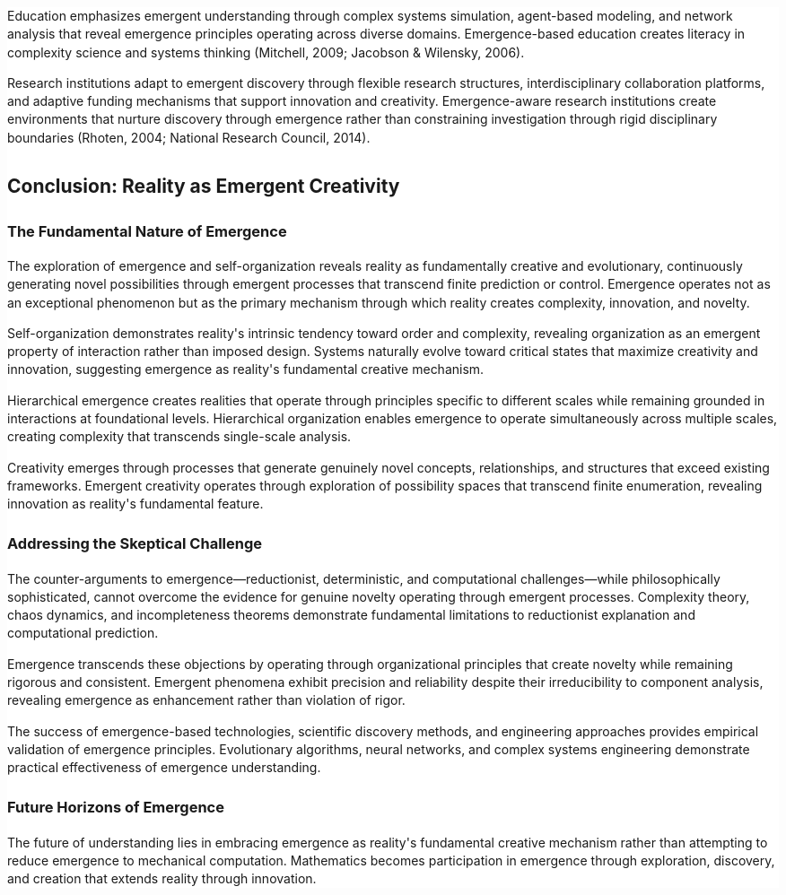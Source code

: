 Education emphasizes emergent understanding through complex systems simulation, agent-based modeling, and network analysis that reveal emergence principles operating across diverse domains. Emergence-based education creates literacy in complexity science and systems thinking (Mitchell, 2009; Jacobson & Wilensky, 2006).

Research institutions adapt to emergent discovery through flexible research structures, interdisciplinary collaboration platforms, and adaptive funding mechanisms that support innovation and creativity. Emergence-aware research institutions create environments that nurture discovery through emergence rather than constraining investigation through rigid disciplinary boundaries (Rhoten, 2004; National Research Council, 2014).

## Conclusion: Reality as Emergent Creativity

### The Fundamental Nature of Emergence

The exploration of emergence and self-organization reveals reality as fundamentally creative and evolutionary, continuously generating novel possibilities through emergent processes that transcend finite prediction or control. Emergence operates not as an exceptional phenomenon but as the primary mechanism through which reality creates complexity, innovation, and novelty.

Self-organization demonstrates reality's intrinsic tendency toward order and complexity, revealing organization as an emergent property of interaction rather than imposed design. Systems naturally evolve toward critical states that maximize creativity and innovation, suggesting emergence as reality's fundamental creative mechanism.

Hierarchical emergence creates realities that operate through principles specific to different scales while remaining grounded in interactions at foundational levels. Hierarchical organization enables emergence to operate simultaneously across multiple scales, creating complexity that transcends single-scale analysis.

Creativity emerges through processes that generate genuinely novel concepts, relationships, and structures that exceed existing frameworks. Emergent creativity operates through exploration of possibility spaces that transcend finite enumeration, revealing innovation as reality's fundamental feature.

### Addressing the Skeptical Challenge

The counter-arguments to emergence—reductionist, deterministic, and computational challenges—while philosophically sophisticated, cannot overcome the evidence for genuine novelty operating through emergent processes. Complexity theory, chaos dynamics, and incompleteness theorems demonstrate fundamental limitations to reductionist explanation and computational prediction.

Emergence transcends these objections by operating through organizational principles that create novelty while remaining rigorous and consistent. Emergent phenomena exhibit precision and reliability despite their irreducibility to component analysis, revealing emergence as enhancement rather than violation of rigor.

The success of emergence-based technologies, scientific discovery methods, and engineering approaches provides empirical validation of emergence principles. Evolutionary algorithms, neural networks, and complex systems engineering demonstrate practical effectiveness of emergence understanding.

### Future Horizons of Emergence

The future of understanding lies in embracing emergence as reality's fundamental creative mechanism rather than attempting to reduce emergence to mechanical computation. Mathematics becomes participation in emergence through exploration, discovery, and creation that extends reality through innovation.
